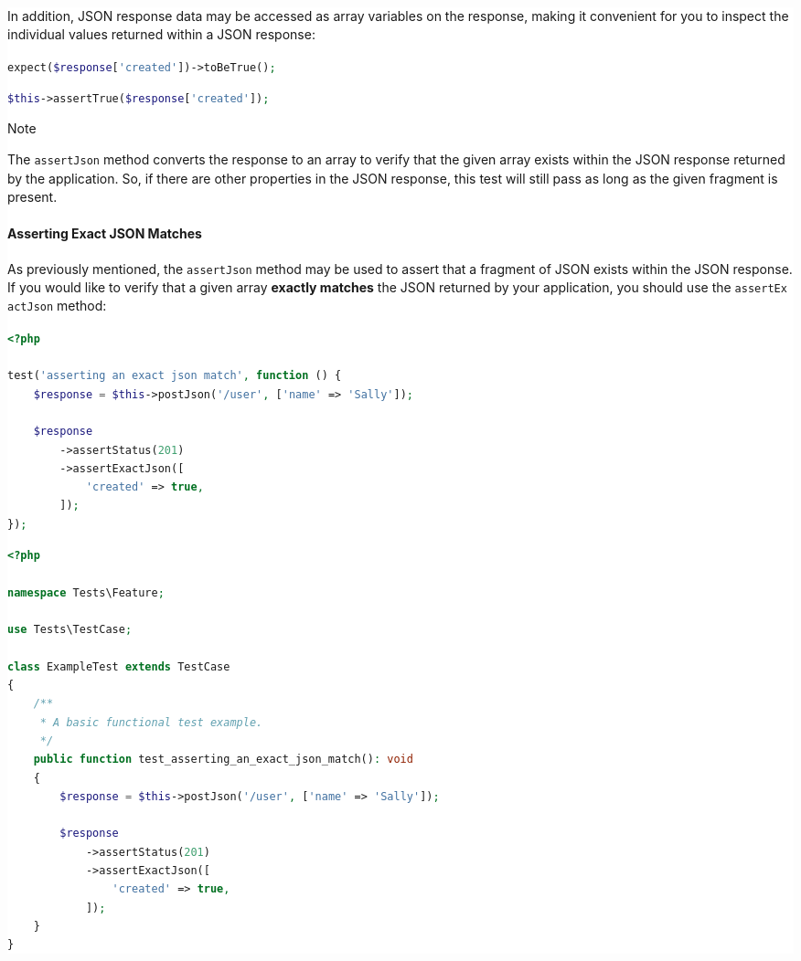 In addition, JSON response data may be accessed as array variables on the response, making it convenient for you to inspect the individual values returned within a JSON response:

```php tab=Pest
expect($response['created'])->toBeTrue();
```

```php tab=PHPUnit
$this->assertTrue($response['created']);
```

> [!NOTE]
> The `assertJson` method converts the response to an array to verify that the given array exists within the JSON response returned by the application. So, if there are other properties in the JSON response, this test will still pass as long as the given fragment is present.

<a name="verifying-exact-match"></a>
#### Asserting Exact JSON Matches

As previously mentioned, the `assertJson` method may be used to assert that a fragment of JSON exists within the JSON response. If you would like to verify that a given array **exactly matches** the JSON returned by your application, you should use the `assertExactJson` method:

```php tab=Pest
<?php

test('asserting an exact json match', function () {
    $response = $this->postJson('/user', ['name' => 'Sally']);

    $response
        ->assertStatus(201)
        ->assertExactJson([
            'created' => true,
        ]);
});

```

```php tab=PHPUnit
<?php

namespace Tests\Feature;

use Tests\TestCase;

class ExampleTest extends TestCase
{
    /**
     * A basic functional test example.
     */
    public function test_asserting_an_exact_json_match(): void
    {
        $response = $this->postJson('/user', ['name' => 'Sally']);

        $response
            ->assertStatus(201)
            ->assertExactJson([
                'created' => true,
            ]);
    }
}
```
